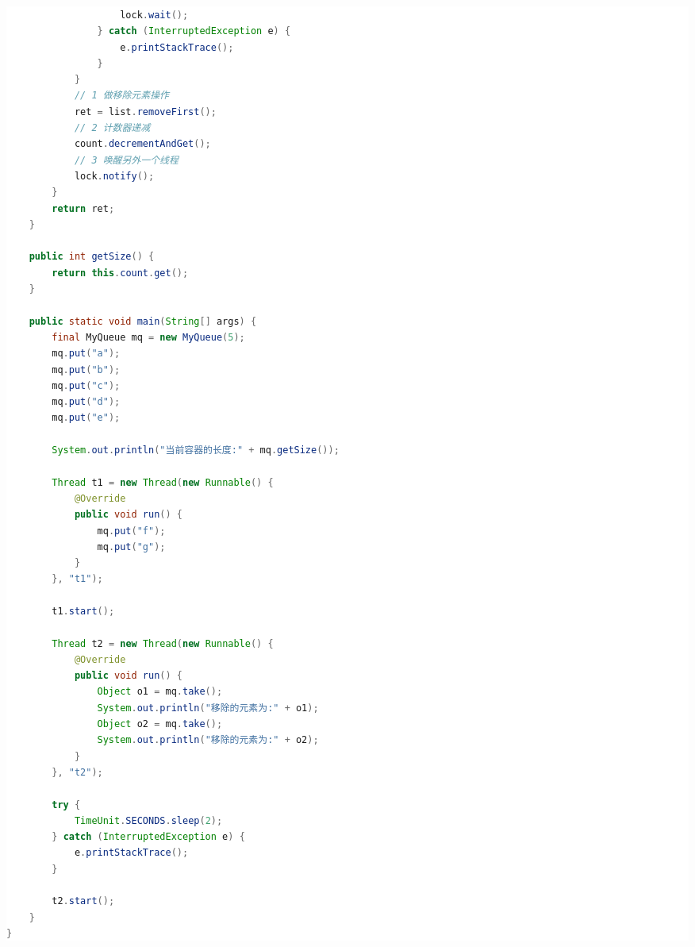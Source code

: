 ```Java
                    lock.wait();
                } catch (InterruptedException e) {
                    e.printStackTrace();
                }
            }
            // 1 做移除元素操作
            ret = list.removeFirst();
            // 2 计数器递减
            count.decrementAndGet();
            // 3 唤醒另外一个线程
            lock.notify();
        }
        return ret;
    }

    public int getSize() {
        return this.count.get();
    }

    public static void main(String[] args) {
        final MyQueue mq = new MyQueue(5);
        mq.put("a");
        mq.put("b");
        mq.put("c");
        mq.put("d");
        mq.put("e");

        System.out.println("当前容器的长度:" + mq.getSize());

        Thread t1 = new Thread(new Runnable() {
            @Override
            public void run() {
                mq.put("f");
                mq.put("g");
            }
        }, "t1");

        t1.start();

        Thread t2 = new Thread(new Runnable() {
            @Override
            public void run() {
                Object o1 = mq.take();
                System.out.println("移除的元素为:" + o1);
                Object o2 = mq.take();
                System.out.println("移除的元素为:" + o2);
            }
        }, "t2");

        try {
            TimeUnit.SECONDS.sleep(2);
        } catch (InterruptedException e) {
            e.printStackTrace();
        }

        t2.start();
    }
}
```
